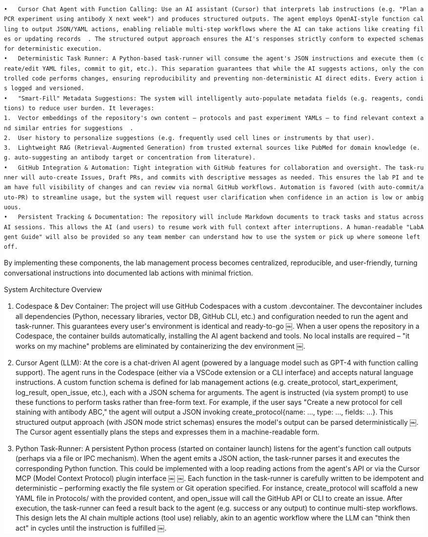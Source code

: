 	•	Cursor Chat Agent with Function Calling: Use an AI assistant (Cursor) that interprets lab instructions (e.g. "Plan a PCR experiment using antibody X next week") and produces structured outputs. The agent employs OpenAI-style function calling to output JSON/YAML actions, enabling reliable multi-step workflows where the AI can take actions like creating files or updating records ￼. The structured output approach ensures the AI's responses strictly conform to expected schemas for deterministic execution.
	•	Deterministic Task Runner: A Python-based task-runner will consume the agent's JSON instructions and execute them (create/edit YAML files, commit to git, etc.). This separation guarantees that while the AI suggests actions, only the controlled code performs changes, ensuring reproducibility and preventing non-deterministic AI direct edits. Every action is logged and versioned.
	•	"Smart-Fill" Metadata Suggestions: The system will intelligently auto-populate metadata fields (e.g. reagents, conditions) to reduce user burden. It leverages:
	1.	Vector embeddings of the repository's own content – protocols and past experiment YAMLs – to find relevant context and similar entries for suggestions ￼.
	2.	User history to personalize suggestions (e.g. frequently used cell lines or instruments by that user).
	3.	Lightweight RAG (Retrieval-Augmented Generation) from trusted external sources like PubMed for domain knowledge (e.g. auto-suggesting an antibody target or concentration from literature).
	•	GitHub Integration & Automation: Tight integration with GitHub features for collaboration and oversight. The task-runner will auto-create Issues, Draft PRs, and commits with descriptive messages as needed. This ensures the lab PI and team have full visibility of changes and can review via normal GitHub workflows. Automation is favored (with auto-commit/auto-PR) to streamline usage, but the system will request user clarification when confidence in an action is low or ambiguous.
	•	Persistent Tracking & Documentation: The repository will include Markdown documents to track tasks and status across AI sessions. This allows the AI (and users) to resume work with full context after interruptions. A human-readable "LabAgent Guide" will also be provided so any team member can understand how to use the system or pick up where someone left off.

By implementing these components, the lab management process becomes centralized, reproducible, and user-friendly, turning conversational instructions into documented lab actions with minimal friction.

System Architecture Overview

1. Codespace & Dev Container: The project will use GitHub Codespaces with a custom .devcontainer. The devcontainer includes all dependencies (Python, necessary libraries, vector DB, GitHub CLI, etc.) and configuration needed to run the agent and task-runner. This guarantees every user's environment is identical and ready-to-go ￼. When a user opens the repository in a Codespace, the container builds automatically, installing the AI agent backend and tools. No local installs are required – "it works on my machine" problems are eliminated by containerizing the dev environment ￼.

2. Cursor Agent (LLM): At the core is a chat-driven AI agent (powered by a language model such as GPT-4 with function calling support). The agent runs in the Codespace (either via a VSCode extension or a CLI interface) and accepts natural language instructions. A custom function schema is defined for lab management actions (e.g. create_protocol, start_experiment, log_result, open_issue, etc.), each with a JSON schema for arguments. The agent is instructed (via system prompt) to use these functions to perform tasks rather than free-form text. For example, if the user says "Create a new protocol for cell staining with antibody ABC," the agent will output a JSON invoking create_protocol{name: ..., type: ..., fields: ...}. This structured output approach (with JSON mode strict schemas) ensures the model's output can be parsed deterministically ￼. The Cursor agent essentially plans the steps and expresses them in a machine-readable form.

3. Python Task-Runner: A persistent Python process (started on container launch) listens for the agent's function call outputs (perhaps via a file or IPC mechanism). When the agent emits a JSON action, the task-runner parses it and executes the corresponding Python function. This could be implemented with a loop reading actions from the agent's API or via the Cursor MCP (Model Context Protocol) plugin interface ￼ ￼. Each function in the task-runner is carefully written to be idempotent and deterministic – performing exactly the file system or Git operation specified. For instance, create_protocol will scaffold a new YAML file in Protocols/ with the provided content, and open_issue will call the GitHub API or CLI to create an issue. After execution, the task-runner can feed a result back to the agent (e.g. success or any output) to continue multi-step workflows. This design lets the AI chain multiple actions (tool use) reliably, akin to an agentic workflow where the LLM can "think then act" in cycles until the instruction is fulfilled ￼.
